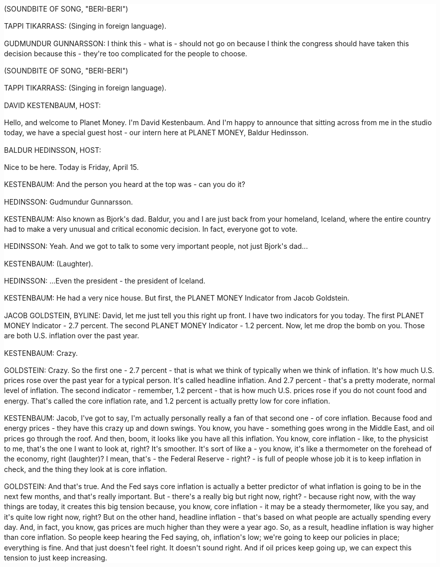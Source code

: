 (SOUNDBITE OF SONG, "BERI-BERI")

TAPPI TIKARRASS: (Singing in foreign language).

GUDMUNDUR GUNNARSSON: I think this - what is - should not go on because I think the congress should have taken this decision because this - they're too complicated for the people to choose.

(SOUNDBITE OF SONG, "BERI-BERI")

TAPPI TIKARRASS: (Singing in foreign language).

DAVID KESTENBAUM, HOST:

Hello, and welcome to Planet Money. I'm David Kestenbaum. And I'm happy to announce that sitting across from me in the studio today, we have a special guest host - our intern here at PLANET MONEY, Baldur Hedinsson.

BALDUR HEDINSSON, HOST:

Nice to be here. Today is Friday, April 15.

KESTENBAUM: And the person you heard at the top was - can you do it?

HEDINSSON: Gudmundur Gunnarsson.

KESTENBAUM: Also known as Bjork's dad. Baldur, you and I are just back from your homeland, Iceland, where the entire country had to make a very unusual and critical economic decision. In fact, everyone got to vote.

HEDINSSON: Yeah. And we got to talk to some very important people, not just Bjork's dad...

KESTENBAUM: (Laughter).

HEDINSSON: ...Even the president - the president of Iceland.

KESTENBAUM: He had a very nice house. But first, the PLANET MONEY Indicator from Jacob Goldstein.

JACOB GOLDSTEIN, BYLINE: David, let me just tell you this right up front. I have two indicators for you today. The first PLANET MONEY Indicator - 2.7 percent. The second PLANET MONEY Indicator - 1.2 percent. Now, let me drop the bomb on you. Those are both U.S. inflation over the past year.

KESTENBAUM: Crazy.

GOLDSTEIN: Crazy. So the first one - 2.7 percent - that is what we think of typically when we think of inflation. It's how much U.S. prices rose over the past year for a typical person. It's called headline inflation. And 2.7 percent - that's a pretty moderate, normal level of inflation. The second indicator - remember, 1.2 percent - that is how much U.S. prices rose if you do not count food and energy. That's called the core inflation rate, and 1.2 percent is actually pretty low for core inflation.

KESTENBAUM: Jacob, I've got to say, I'm actually personally really a fan of that second one - of core inflation. Because food and energy prices - they have this crazy up and down swings. You know, you have - something goes wrong in the Middle East, and oil prices go through the roof. And then, boom, it looks like you have all this inflation. You know, core inflation - like, to the physicist to me, that's the one I want to look at, right? It's smoother. It's sort of like a - you know, it's like a thermometer on the forehead of the economy, right (laughter)? I mean, that's - the Federal Reserve - right? - is full of people whose job it is to keep inflation in check, and the thing they look at is core inflation.

GOLDSTEIN: And that's true. And the Fed says core inflation is actually a better predictor of what inflation is going to be in the next few months, and that's really important. But - there's a really big but right now, right? - because right now, with the way things are today, it creates this big tension because, you know, core inflation - it may be a steady thermometer, like you say, and it's quite low right now, right? But on the other hand, headline inflation - that's based on what people are actually spending every day. And, in fact, you know, gas prices are much higher than they were a year ago. So, as a result, headline inflation is way higher than core inflation. So people keep hearing the Fed saying, oh, inflation's low; we're going to keep our policies in place; everything is fine. And that just doesn't feel right. It doesn't sound right. And if oil prices keep going up, we can expect this tension to just keep increasing.
